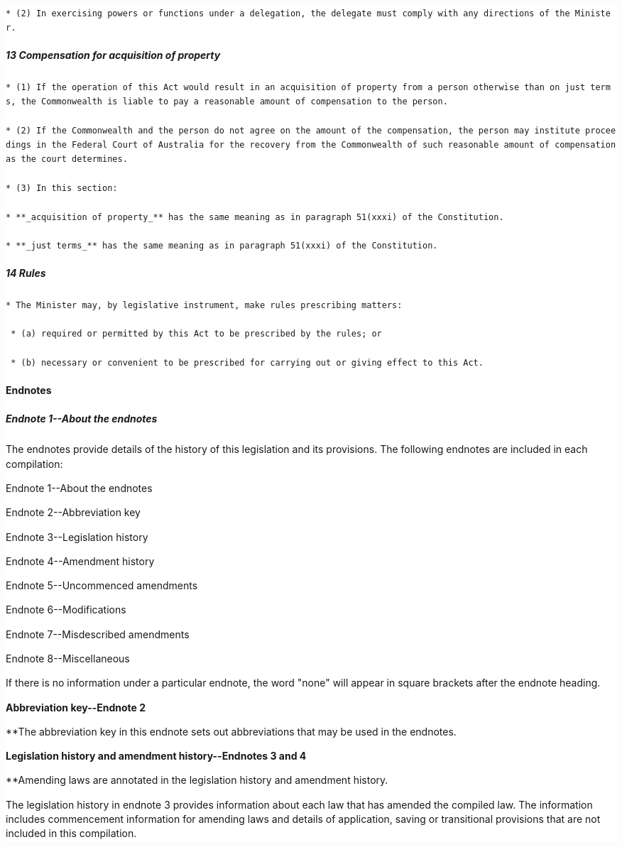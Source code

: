     * (2) In exercising powers or functions under a delegation, the delegate must comply with any directions of the Minister.

##### 13  Compensation for acquisition of property

    * (1) If the operation of this Act would result in an acquisition of property from a person otherwise than on just terms, the Commonwealth is liable to pay a reasonable amount of compensation to the person.

    * (2) If the Commonwealth and the person do not agree on the amount of the compensation, the person may institute proceedings in the Federal Court of Australia for the recovery from the Commonwealth of such reasonable amount of compensation as the court determines.

    * (3) In this section:

    * **_acquisition of property_** has the same meaning as in paragraph 51(xxxi) of the Constitution.

    * **_just terms_** has the same meaning as in paragraph 51(xxxi) of the Constitution.

##### 14  Rules

    * The Minister may, by legislative instrument, make rules prescribing matters:

     * (a) required or permitted by this Act to be prescribed by the rules; or

     * (b) necessary or convenient to be prescribed for carrying out or giving effect to this Act.

#### Endnotes

##### Endnote 1--About the endnotes

The endnotes provide details of the history of this legislation and its provisions. The following endnotes are included in each compilation:

Endnote 1--About the endnotes

Endnote 2--Abbreviation key

Endnote 3--Legislation history

Endnote 4--Amendment history

Endnote 5--Uncommenced amendments

Endnote 6--Modifications

Endnote 7--Misdescribed amendments

Endnote 8--Miscellaneous

If there is no information under a particular endnote, the word "none" will appear in square brackets after the endnote heading.

**Abbreviation key--Endnote 2**

**The abbreviation key in this endnote sets out abbreviations that may be used in the endnotes.

**Legislation history and amendment history--Endnotes 3 and 4**

**Amending laws are annotated in the legislation history and amendment history.

The legislation history in endnote 3 provides information about each law that has amended the compiled law. The information includes commencement information for amending laws and details of application, saving or transitional provisions that are not included in this compilation.

